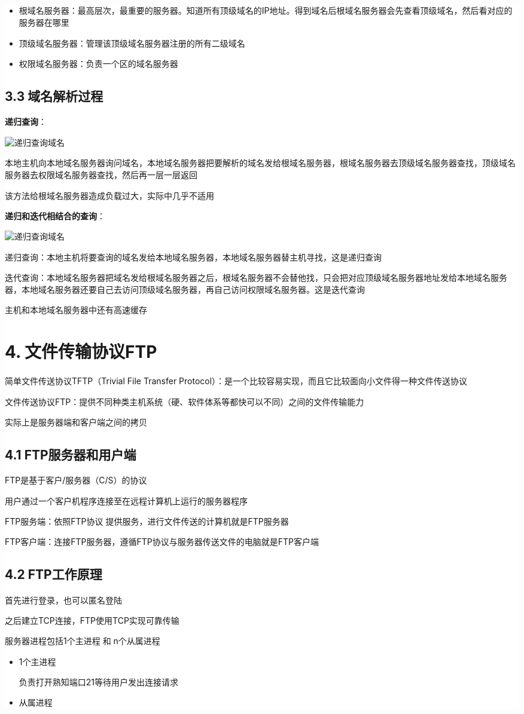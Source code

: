 - 根域名服务器：最高层次，最重要的服务器。知道所有顶级域名的IP地址。得到域名后根域名服务器会先查看顶级域名，然后看对应的服务器在哪里

- 顶级域名服务器：管理该顶级域名服务器注册的所有二级域名

- 权限域名服务器：负责一个区的域名服务器

## 3.3 域名解析过程

**递归查询**：

![递归查询域名](E:\myNote-of-ComputerStudy\计算机网络\6.应用层图片\递归查询域名.jpg)

本地主机向本地域名服务器询问域名，本地域名服务器把要解析的域名发给根域名服务器，根域名服务器去顶级域名服务器查找，顶级域名服务器去权限域名服务器查找，然后再一层一层返回

该方法给根域名服务器造成负载过大，实际中几乎不适用

**递归和迭代相结合的查询**：

![递归查询域名](E:\myNote-of-ComputerStudy\计算机网络\6.应用层图片\递归+迭代查询域名.jpg)

递归查询：本地主机将要查询的域名发给本地域名服务器，本地域名服务器替主机寻找，这是递归查询

迭代查询：本地域名服务器把域名发给根域名服务器之后，根域名服务器不会替他找，只会把对应顶级域名服务器地址发给本地域名服务器，本地域名服务器还要自己去访问顶级域名服务器，再自己访问权限域名服务器。这是迭代查询

主机和本地域名服务器中还有高速缓存

# 4. 文件传输协议FTP

简单文件传送协议TFTP（Trivial File Transfer Protocol）：是一个比较容易实现，而且它比较面向小文件得一种文件传送协议

文件传送协议FTP：提供不同种类主机系统（硬、软件体系等都快可以不同）之间的文件传输能力

实际上是服务器端和客户端之间的拷贝

## 4.1 FTP服务器和用户端

FTP是基于客户/服务器（C/S）的协议

用户通过一个客户机程序连接至在远程计算机上运行的服务器程序

FTP服务端：依照FTP协议 提供服务，进行文件传送的计算机就是FTP服务器

FTP客户端：连接FTP服务器，遵循FTP协议与服务器传送文件的电脑就是FTP客户端

## 4.2 FTP工作原理

首先进行登录，也可以匿名登陆

之后建立TCP连接，FTP使用TCP实现可靠传输

服务器进程包括1个主进程 和 n个从属进程

- 1个主进程

    负责打开熟知端口21等待用户发出连接请求

- 从属进程
